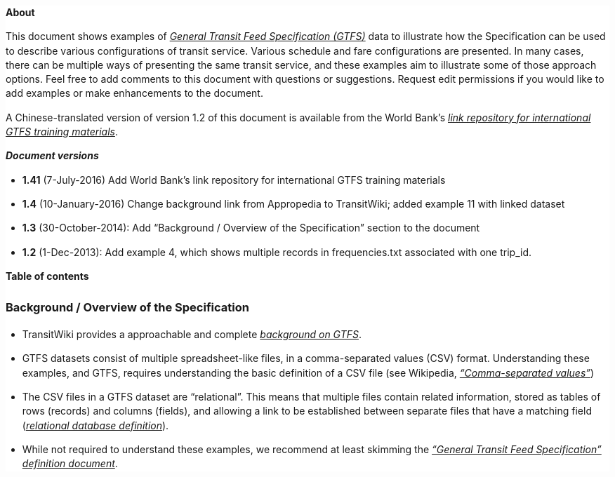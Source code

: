 **About**

This document shows examples of [*General Transit Feed Specification
(GTFS)*](https://developers.google.com/transit/gtfs/reference) data to
illustrate how the Specification can be used to describe various
configurations of transit service. Various schedule and fare
configurations are presented. In many cases, there can be multiple ways
of presenting the same transit service, and these examples aim to
illustrate some of those approach options. Feel free to add comments to
this document with questions or suggestions. Request edit permissions if
you would like to add examples or make enhancements to the document.

A Chinese-translated version of version 1.2 of this document is
available from the World Bank’s [*link repository for international GTFS
training
materials*](https://github.com/WorldBank-Transport/GTFS-Training-Materials/wiki/Link-repository-for-international-GTFS-training-materials).

***Document versions***

-   **1.41** (7-July-2016) Add World Bank’s link repository for international GTFS training materials

-   **1.4** (10-January-2016) Change background link from Appropedia to TransitWiki; added example 11 with linked dataset

-   **1.3** (30-October-2014): Add “Background / Overview of the Specification” section to the document

-   **1.2** (1-Dec-2013): Add example 4, which shows multiple records in frequencies.txt associated with one trip\_id.

**Table of contents**

### Background / Overview of the Specification

-   TransitWiki provides a approachable and complete [*background on GTFS*](http://www.transitwiki.org/TransitWiki/index.php?title=General_Transit_Feed_Specification).

-   GTFS datasets consist of multiple spreadsheet-like files, in a comma-separated values (CSV) format. Understanding these examples, and GTFS, requires understanding the basic definition of a CSV file (see Wikipedia, [*“Comma-separated values”*](http://en.wikipedia.org/wiki/Comma-separated_values#Example))

-   The CSV files in a GTFS dataset are “relational”. This means that multiple files contain related information, stored as tables of rows (records) and columns (fields), and allowing a link to be established between separate files that have a matching field ([*relational database definition*](http://dictionary.reference.com/browse/relational+database)).

-   While not required to understand these examples, we recommend at least skimming the [*“General Transit Feed Specification” definition document*](https://developers.google.com/transit/gtfs/reference).
